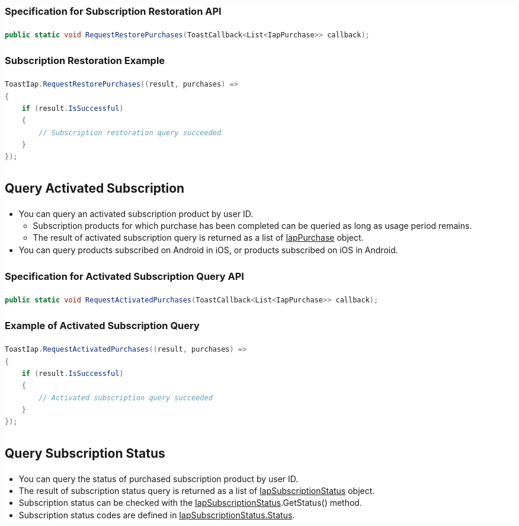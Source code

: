 ### Specification for Subscription Restoration API

```csharp
public static void RequestRestorePurchases(ToastCallback<List<IapPurchase>> callback);
```

### Subscription Restoration Example

```csharp
ToastIap.RequestRestorePurchases((result, purchases) =>
{
    if (result.IsSuccessful)
    {
        // Subscription restoration query succeeded
    }
});
```

## Query Activated Subscription
- You can query an activated subscription product by user ID.
    - Subscription products for which purchase has been completed can be queried as long as usage period remains.
    - The result of activated subscription query is returned as a list of [IapPurchase](./iap-unity/#iappurchase) object.
- You can query products subscribed on Android in iOS, or products subscribed on iOS in Android.

### Specification for Activated Subscription Query API

```csharp
public static void RequestActivatedPurchases(ToastCallback<List<IapPurchase>> callback);
```

### Example of Activated Subscription Query

```csharp
ToastIap.RequestActivatedPurchases((result, purchases) =>
{
    if (result.IsSuccessful)
    {
        // Activated subscription query succeeded
    }
});
```

## Query Subscription Status

- You can query the status of purchased subscription product by user ID.
- The result of subscription status query is returned as a list of [IapSubscriptionStatus](./iap-android/#iapsubscriptionstatus) object.
- Subscription status can be checked with the [IapSubscriptionStatus](./iap-android/#iapsubscriptionstatus).GetStatus() method.
- Subscription status codes are defined in  [IapSubscriptionStatus.Status](./iap-android/#iapsubscriptionstatusstatus).
